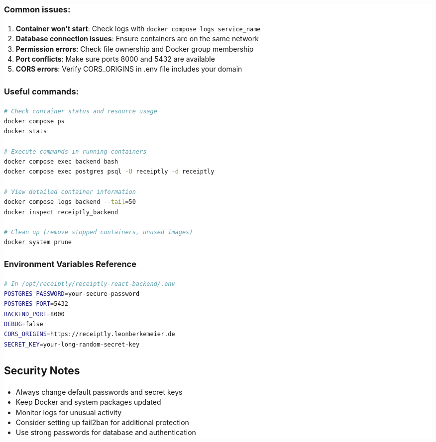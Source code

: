 ### Common issues:
1. **Container won't start**: Check logs with `docker compose logs service_name`
2. **Database connection issues**: Ensure containers are on the same network
3. **Permission errors**: Check file ownership and Docker group membership
4. **Port conflicts**: Make sure ports 8000 and 5432 are available
5. **CORS errors**: Verify CORS_ORIGINS in .env file includes your domain

### Useful commands:
```bash
# Check container status and resource usage
docker compose ps
docker stats

# Execute commands in running containers
docker compose exec backend bash
docker compose exec postgres psql -U receiptly -d receiptly

# View detailed container information
docker compose logs backend --tail=50
docker inspect receiptly_backend

# Clean up (remove stopped containers, unused images)
docker system prune
```

### Environment Variables Reference
```bash
# In /opt/receiptly/receiptly-react-backend/.env
POSTGRES_PASSWORD=your-secure-password
POSTGRES_PORT=5432
BACKEND_PORT=8000
DEBUG=false
CORS_ORIGINS=https://receiptly.leonberkemeier.de
SECRET_KEY=your-long-random-secret-key
```

## Security Notes
- Always change default passwords and secret keys
- Keep Docker and system packages updated
- Monitor logs for unusual activity
- Consider setting up fail2ban for additional protection
- Use strong passwords for database and authentication